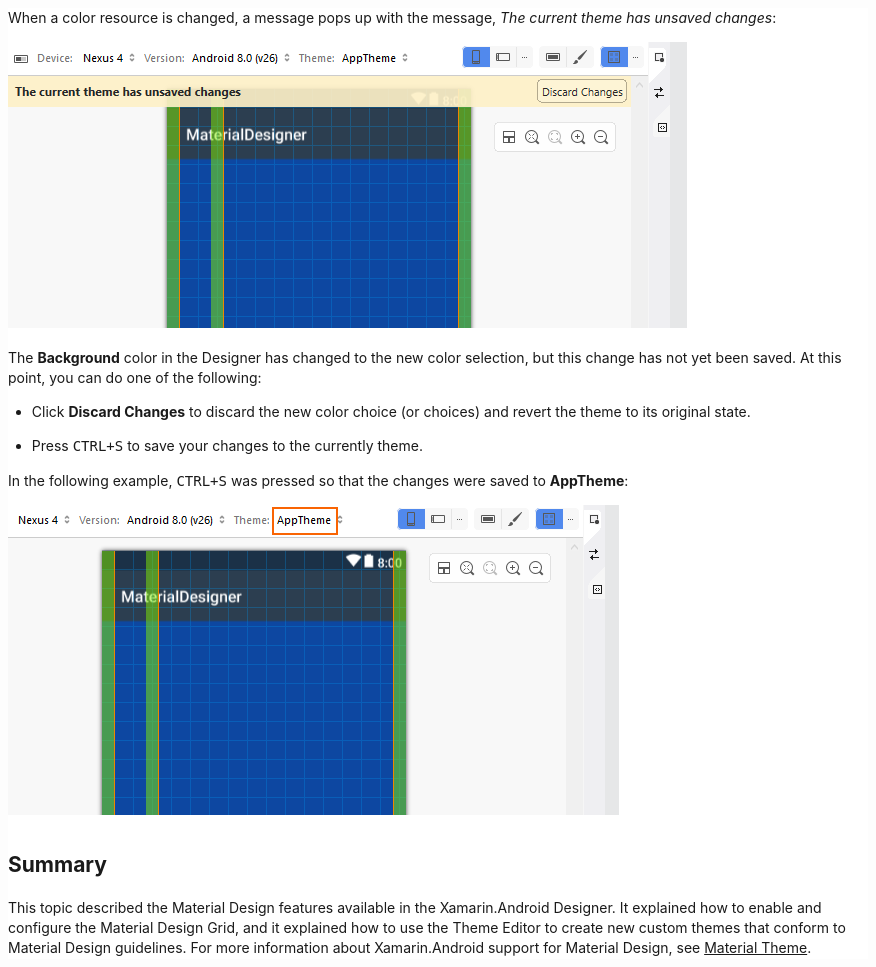 When a color resource is changed, a message pops up with the
message, *The current theme has unsaved changes*:

[![Unsaved changes warning](material-design-features-images/vs/13-unsaved-changes-w158-sml.png)](material-design-features-images/vs/13-unsaved-changes-w158.png#lightbox)

The **Background** color in the Designer has changed to the new color
selection, but this change has not yet been saved. At this point,
you can do one of the following:

-   Click **Discard Changes** to discard the new color choice (or choices) 
    and revert the theme to its original state. 

-   Press <kbd>CTRL+S</kbd> to save your changes to the currently theme. 

In the following example, <kbd>CTRL+S</kbd> was pressed so that the changes
were saved to **AppTheme**:

[![Changes saved to AppTheme](material-design-features-images/vs/14-custom-theme-w158-sml.png)](material-design-features-images/vs/14-custom-theme-w158.png#lightbox)

## Summary

This topic described the Material Design features available in the
Xamarin.Android Designer. It explained how to enable and configure the
Material Design Grid, and it explained how to use the Theme Editor to
create new custom themes that conform to Material Design guidelines.
For more information about Xamarin.Android support for Material Design,
see [Material Theme](~/android/user-interface/material-theme.md).
